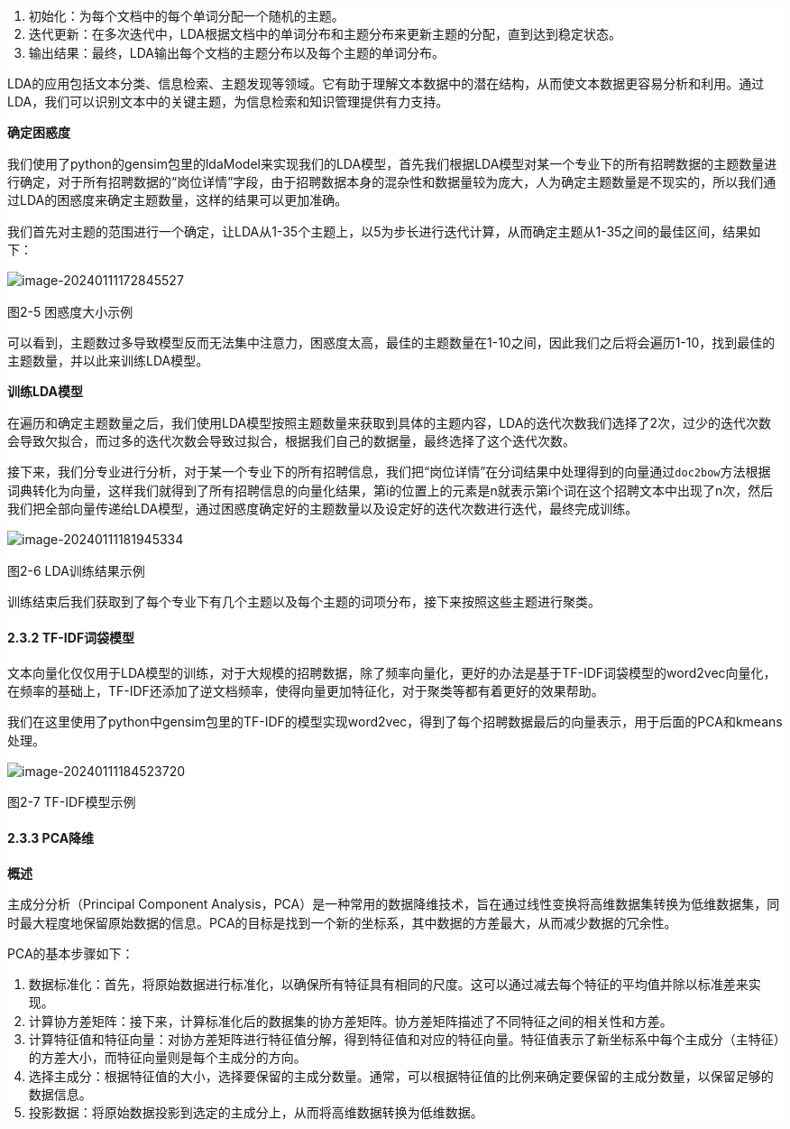 1. 初始化：为每个文档中的每个单词分配一个随机的主题。
2. 迭代更新：在多次迭代中，LDA根据文档中的单词分布和主题分布来更新主题的分配，直到达到稳定状态。
3. 输出结果：最终，LDA输出每个文档的主题分布以及每个主题的单词分布。

LDA的应用包括文本分类、信息检索、主题发现等领域。它有助于理解文本数据中的潜在结构，从而使文本数据更容易分析和利用。通过LDA，我们可以识别文本中的关键主题，为信息检索和知识管理提供有力支持。

**确定困惑度**

我们使用了python的gensim包里的ldaModel来实现我们的LDA模型，首先我们根据LDA模型对某一个专业下的所有招聘数据的主题数量进行确定，对于所有招聘数据的“岗位详情”字段，由于招聘数据本身的混杂性和数据量较为庞大，人为确定主题数量是不现实的，所以我们通过LDA的困惑度来确定主题数量，这样的结果可以更加准确。

我们首先对主题的范围进行一个确定，让LDA从1-35个主题上，以5为步长进行迭代计算，从而确定主题从1-35之间的最佳区间，结果如下：

![image-20240111172845527](C:\Users\iceli\AppData\Roaming\Typora\typora-user-images\image-20240111172845527.png)

图2-5 困惑度大小示例

可以看到，主题数过多导致模型反而无法集中注意力，困惑度太高，最佳的主题数量在1-10之间，因此我们之后将会遍历1-10，找到最佳的主题数量，并以此来训练LDA模型。

**训练LDA模型**

在遍历和确定主题数量之后，我们使用LDA模型按照主题数量来获取到具体的主题内容，LDA的迭代次数我们选择了2次，过少的迭代次数会导致欠拟合，而过多的迭代次数会导致过拟合，根据我们自己的数据量，最终选择了这个迭代次数。

接下来，我们分专业进行分析，对于某一个专业下的所有招聘信息，我们把“岗位详情”在分词结果中处理得到的向量通过`doc2bow`方法根据词典转化为向量，这样我们就得到了所有招聘信息的向量化结果，第i的位置上的元素是n就表示第i个词在这个招聘文本中出现了n次，然后我们把全部向量传递给LDA模型，通过困惑度确定好的主题数量以及设定好的迭代次数进行迭代，最终完成训练。

![image-20240111181945334](C:\Users\iceli\AppData\Roaming\Typora\typora-user-images\image-20240111181945334.png)

图2-6 LDA训练结果示例

训练结束后我们获取到了每个专业下有几个主题以及每个主题的词项分布，接下来按照这些主题进行聚类。

#### 2.3.2 TF-IDF词袋模型

文本向量化仅仅用于LDA模型的训练，对于大规模的招聘数据，除了频率向量化，更好的办法是基于TF-IDF词袋模型的word2vec向量化，在频率的基础上，TF-IDF还添加了逆文档频率，使得向量更加特征化，对于聚类等都有着更好的效果帮助。

我们在这里使用了python中gensim包里的TF-IDF的模型实现word2vec，得到了每个招聘数据最后的向量表示，用于后面的PCA和kmeans处理。

![image-20240111184523720](C:\Users\iceli\AppData\Roaming\Typora\typora-user-images\image-20240111184523720.png)

图2-7 TF-IDF模型示例

#### 2.3.3 PCA降维

**概述**

主成分分析（Principal Component Analysis，PCA）是一种常用的数据降维技术，旨在通过线性变换将高维数据集转换为低维数据集，同时最大程度地保留原始数据的信息。PCA的目标是找到一个新的坐标系，其中数据的方差最大，从而减少数据的冗余性。

PCA的基本步骤如下：

1. 数据标准化：首先，将原始数据进行标准化，以确保所有特征具有相同的尺度。这可以通过减去每个特征的平均值并除以标准差来实现。
2. 计算协方差矩阵：接下来，计算标准化后的数据集的协方差矩阵。协方差矩阵描述了不同特征之间的相关性和方差。
3. 计算特征值和特征向量：对协方差矩阵进行特征值分解，得到特征值和对应的特征向量。特征值表示了新坐标系中每个主成分（主特征）的方差大小，而特征向量则是每个主成分的方向。
4. 选择主成分：根据特征值的大小，选择要保留的主成分数量。通常，可以根据特征值的比例来确定要保留的主成分数量，以保留足够的数据信息。
5. 投影数据：将原始数据投影到选定的主成分上，从而将高维数据转换为低维数据。
